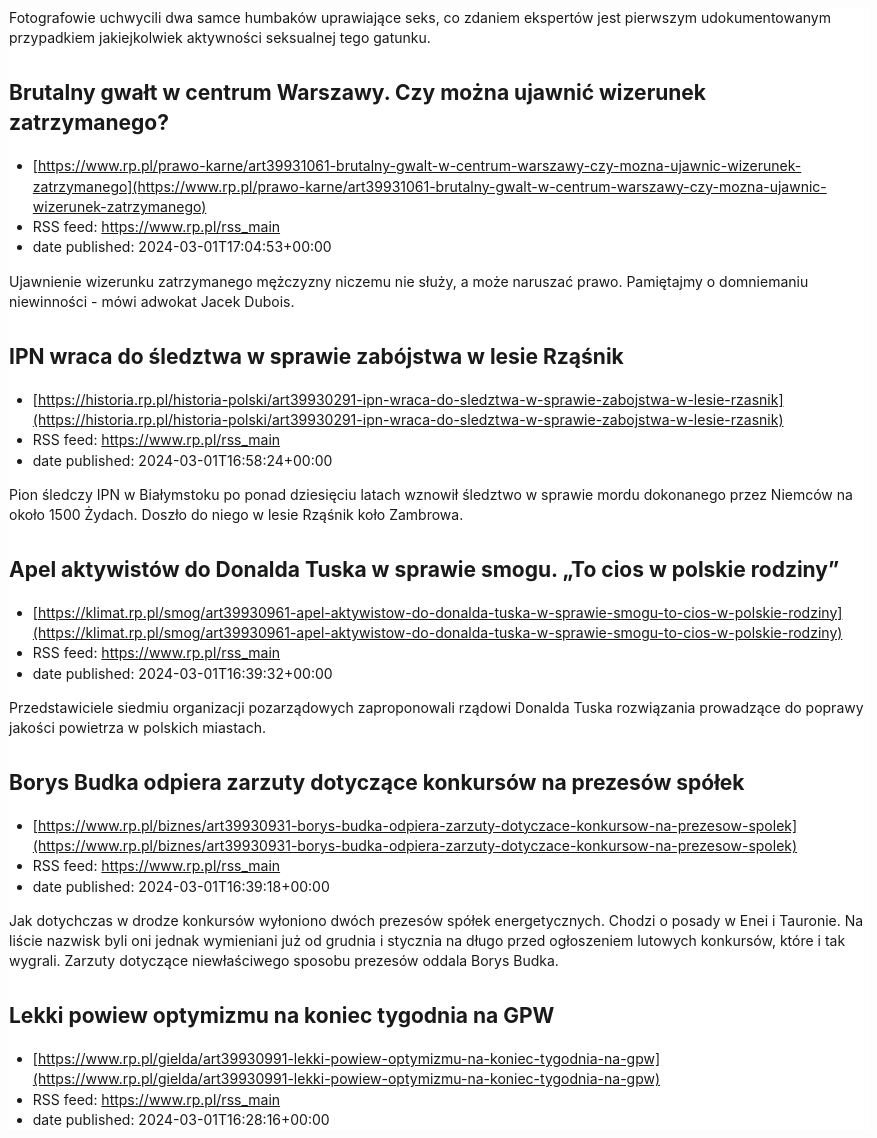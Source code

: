 Fotografowie uchwycili dwa samce humbaków uprawiające seks, co zdaniem ekspertów jest pierwszym udokumentowanym przypadkiem jakiejkolwiek aktywności seksualnej tego gatunku.

## Brutalny gwałt w centrum Warszawy. Czy można ujawnić wizerunek zatrzymanego?
 - [https://www.rp.pl/prawo-karne/art39931061-brutalny-gwalt-w-centrum-warszawy-czy-mozna-ujawnic-wizerunek-zatrzymanego](https://www.rp.pl/prawo-karne/art39931061-brutalny-gwalt-w-centrum-warszawy-czy-mozna-ujawnic-wizerunek-zatrzymanego)
 - RSS feed: https://www.rp.pl/rss_main
 - date published: 2024-03-01T17:04:53+00:00

Ujawnienie wizerunku zatrzymanego mężczyzny niczemu nie służy, a może naruszać prawo. Pamiętajmy o domniemaniu niewinności - mówi adwokat Jacek Dubois.

## IPN wraca do śledztwa w sprawie zabójstwa w lesie Rząśnik
 - [https://historia.rp.pl/historia-polski/art39930291-ipn-wraca-do-sledztwa-w-sprawie-zabojstwa-w-lesie-rzasnik](https://historia.rp.pl/historia-polski/art39930291-ipn-wraca-do-sledztwa-w-sprawie-zabojstwa-w-lesie-rzasnik)
 - RSS feed: https://www.rp.pl/rss_main
 - date published: 2024-03-01T16:58:24+00:00

Pion śledczy IPN w Białymstoku po ponad dziesięciu latach wznowił śledztwo w sprawie mordu dokonanego przez Niemców na około 1500 Żydach. Doszło do niego w lesie Rząśnik koło Zambrowa.

## Apel aktywistów do Donalda Tuska w sprawie smogu. „To cios w polskie rodziny”
 - [https://klimat.rp.pl/smog/art39930961-apel-aktywistow-do-donalda-tuska-w-sprawie-smogu-to-cios-w-polskie-rodziny](https://klimat.rp.pl/smog/art39930961-apel-aktywistow-do-donalda-tuska-w-sprawie-smogu-to-cios-w-polskie-rodziny)
 - RSS feed: https://www.rp.pl/rss_main
 - date published: 2024-03-01T16:39:32+00:00

Przedstawiciele siedmiu organizacji pozarządowych zaproponowali rządowi Donalda Tuska rozwiązania prowadzące do poprawy jakości powietrza w polskich miastach.

## Borys Budka odpiera zarzuty dotyczące konkursów na prezesów spółek
 - [https://www.rp.pl/biznes/art39930931-borys-budka-odpiera-zarzuty-dotyczace-konkursow-na-prezesow-spolek](https://www.rp.pl/biznes/art39930931-borys-budka-odpiera-zarzuty-dotyczace-konkursow-na-prezesow-spolek)
 - RSS feed: https://www.rp.pl/rss_main
 - date published: 2024-03-01T16:39:18+00:00

Jak dotychczas w drodze konkursów wyłoniono dwóch prezesów spółek energetycznych. Chodzi o posady w Enei i Tauronie. Na liście nazwisk byli oni jednak wymieniani już od grudnia i stycznia na długo przed ogłoszeniem lutowych konkursów, które i tak wygrali. Zarzuty dotyczące niewłaściwego sposobu prezesów oddala Borys Budka.

## Lekki powiew optymizmu na koniec tygodnia na GPW
 - [https://www.rp.pl/gielda/art39930991-lekki-powiew-optymizmu-na-koniec-tygodnia-na-gpw](https://www.rp.pl/gielda/art39930991-lekki-powiew-optymizmu-na-koniec-tygodnia-na-gpw)
 - RSS feed: https://www.rp.pl/rss_main
 - date published: 2024-03-01T16:28:16+00:00
